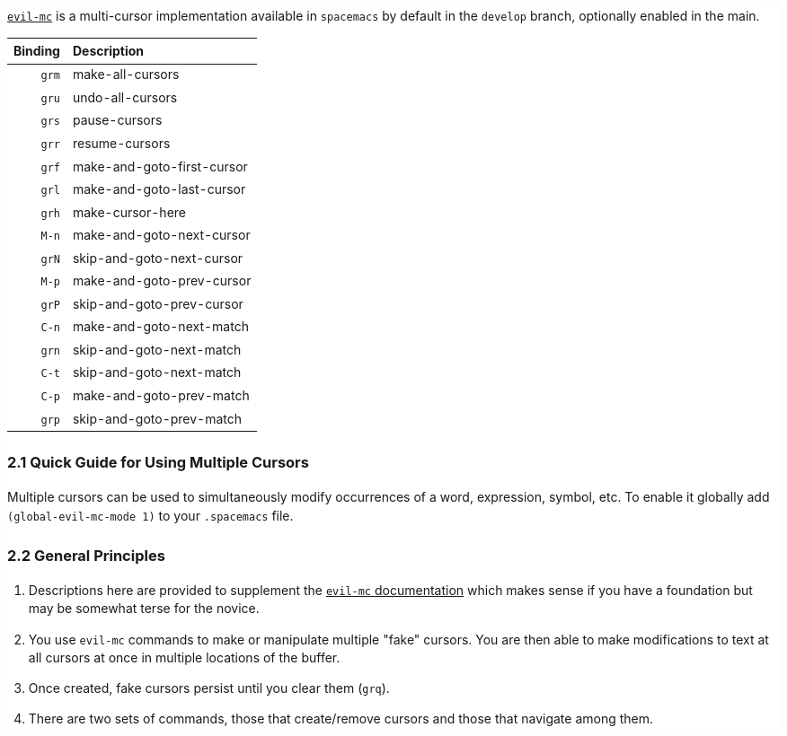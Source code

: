 [`evil-mc`](https://github.com/gabesoft/evil-mc) is a multi-cursor
implementation available in `spacemacs` by default 
in the `develop` branch, optionally enabled in the main. 

| Binding | Description                |
| --:     | :--                        |
| `grm`   | make-all-cursors           |
| `gru`   | undo-all-cursors           |
| `grs`   | pause-cursors              |
| `grr`   | resume-cursors             |
| `grf`   | make-and-goto-first-cursor |
| `grl`   | make-and-goto-last-cursor  |
| `grh`   | make-cursor-here           |
| `M-n`   | make-and-goto-next-cursor  |
| `grN`   | skip-and-goto-next-cursor  |
| `M-p`   | make-and-goto-prev-cursor  |
| `grP`   | skip-and-goto-prev-cursor  |
| `C-n`   | make-and-goto-next-match   |
| `grn`   | skip-and-goto-next-match   |
| `C-t`   | skip-and-goto-next-match   |
| `C-p`   | make-and-goto-prev-match   |
| `grp`   | skip-and-goto-prev-match   |

### 2.1 Quick Guide for Using Multiple Cursors

Multiple cursors can be used to simultaneously modify occurrences of a word,
expression, symbol, etc. To enable it globally add `(global-evil-mc-mode 1)` to your `.spacemacs` file.

### 2.2 General Principles

1. Descriptions here are provided to supplement the [`evil-mc`
   documentation](https://github.com/gabesoft/evil-mc) which makes 
   sense if you have a foundation but may be somewhat terse for the novice.
   
2. You use `evil-mc` commands to make or manipulate multiple "fake" cursors. You
are then able to make modifications to text at all cursors at once in multiple
locations of the buffer.

3. Once created, fake cursors persist until you clear them (`grq`).

4. There are two sets of commands, those that create/remove cursors and those that
navigate among them.
